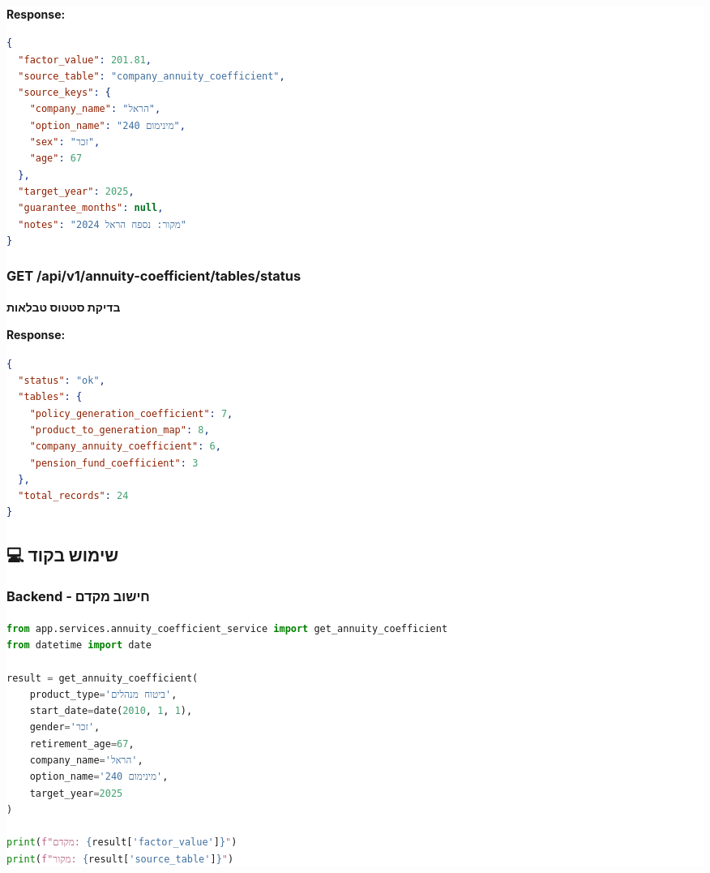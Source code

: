 
**Response:**
```json
{
  "factor_value": 201.81,
  "source_table": "company_annuity_coefficient",
  "source_keys": {
    "company_name": "הראל",
    "option_name": "מינימום 240",
    "sex": "זכר",
    "age": 67
  },
  "target_year": 2025,
  "guarantee_months": null,
  "notes": "מקור: נספח הראל 2024"
}
```

### GET /api/v1/annuity-coefficient/tables/status
**בדיקת סטטוס טבלאות**

**Response:**
```json
{
  "status": "ok",
  "tables": {
    "policy_generation_coefficient": 7,
    "product_to_generation_map": 8,
    "company_annuity_coefficient": 6,
    "pension_fund_coefficient": 3
  },
  "total_records": 24
}
```

## 💻 שימוש בקוד

### Backend - חישוב מקדם
```python
from app.services.annuity_coefficient_service import get_annuity_coefficient
from datetime import date

result = get_annuity_coefficient(
    product_type='ביטוח מנהלים',
    start_date=date(2010, 1, 1),
    gender='זכר',
    retirement_age=67,
    company_name='הראל',
    option_name='מינימום 240',
    target_year=2025
)

print(f"מקדם: {result['factor_value']}")
print(f"מקור: {result['source_table']}")
```
